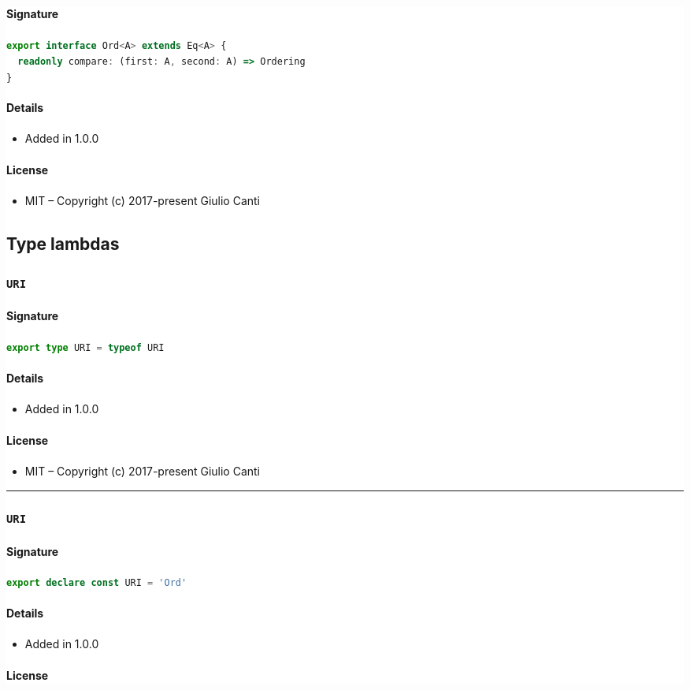 #### Signature

```typescript
export interface Ord<A> extends Eq<A> {
  readonly compare: (first: A, second: A) => Ordering
}
```

#### Details

* Added in 1.0.0


#### License

* MIT – Copyright (c) 2017-present Giulio Canti

## Type lambdas


### `URI`




#### Signature

```typescript
export type URI = typeof URI
```

#### Details

* Added in 1.0.0


#### License

* MIT – Copyright (c) 2017-present Giulio Canti

---


### `URI`




#### Signature

```typescript
export declare const URI = 'Ord'
```

#### Details

* Added in 1.0.0


#### License
